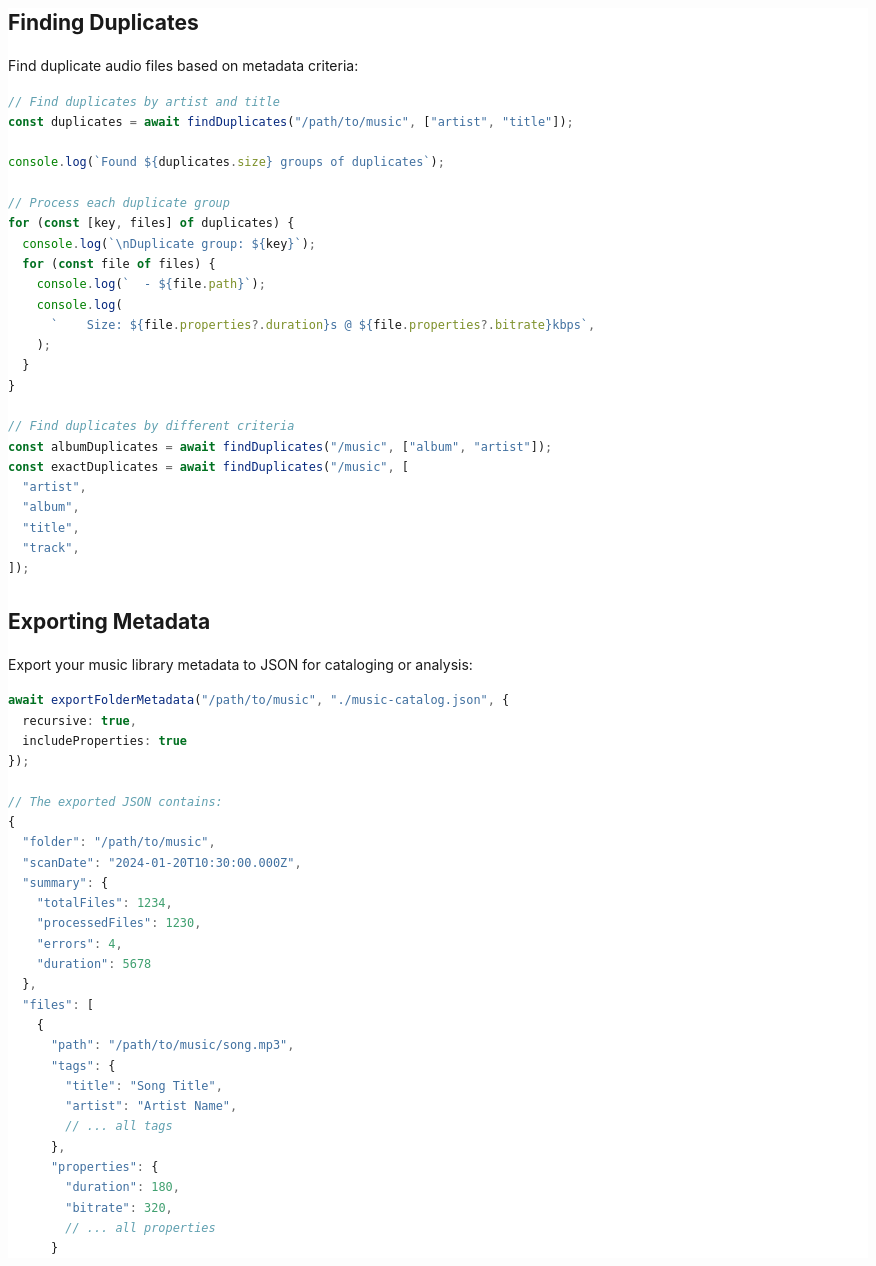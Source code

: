 ## Finding Duplicates

Find duplicate audio files based on metadata criteria:

```typescript
// Find duplicates by artist and title
const duplicates = await findDuplicates("/path/to/music", ["artist", "title"]);

console.log(`Found ${duplicates.size} groups of duplicates`);

// Process each duplicate group
for (const [key, files] of duplicates) {
  console.log(`\nDuplicate group: ${key}`);
  for (const file of files) {
    console.log(`  - ${file.path}`);
    console.log(
      `    Size: ${file.properties?.duration}s @ ${file.properties?.bitrate}kbps`,
    );
  }
}

// Find duplicates by different criteria
const albumDuplicates = await findDuplicates("/music", ["album", "artist"]);
const exactDuplicates = await findDuplicates("/music", [
  "artist",
  "album",
  "title",
  "track",
]);
```

## Exporting Metadata

Export your music library metadata to JSON for cataloging or analysis:

```typescript
await exportFolderMetadata("/path/to/music", "./music-catalog.json", {
  recursive: true,
  includeProperties: true
});

// The exported JSON contains:
{
  "folder": "/path/to/music",
  "scanDate": "2024-01-20T10:30:00.000Z",
  "summary": {
    "totalFiles": 1234,
    "processedFiles": 1230,
    "errors": 4,
    "duration": 5678
  },
  "files": [
    {
      "path": "/path/to/music/song.mp3",
      "tags": {
        "title": "Song Title",
        "artist": "Artist Name",
        // ... all tags
      },
      "properties": {
        "duration": 180,
        "bitrate": 320,
        // ... all properties
      }
```
